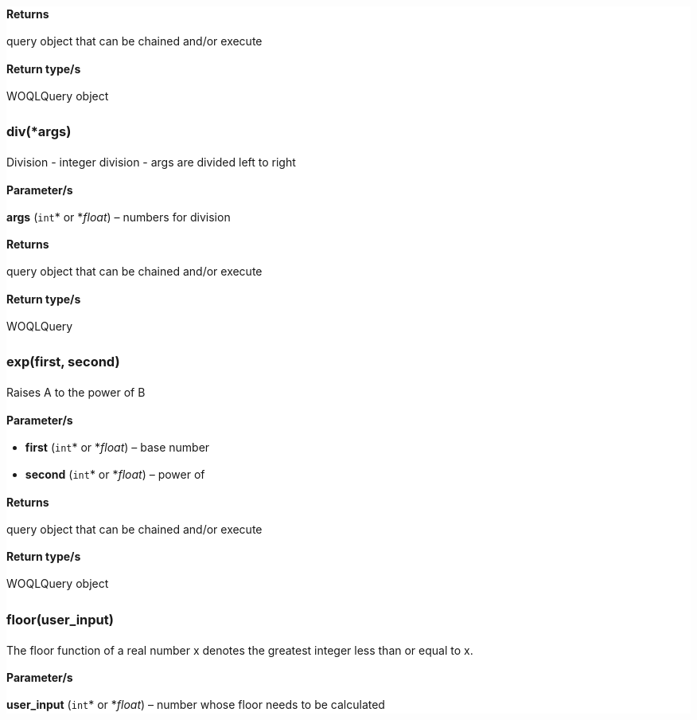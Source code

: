 

**Returns**

query object that can be chained and/or execute



**Return type/s**

WOQLQuery object



### div(\*args)
Division - integer division - args are divided left to right


**Parameter/s**

**args** (`int`* or **float*) – numbers for division



**Returns**

query object that can be chained and/or execute



**Return type/s**

WOQLQuery



### exp(first, second)
Raises A to the power of B


**Parameter/s**


* **first** (`int`* or **float*) – base number


* **second** (`int`* or **float*) – power of



**Returns**

query object that can be chained and/or execute



**Return type/s**

WOQLQuery object



### floor(user_input)
The floor function of a real number x denotes the greatest integer less than or equal to x.


**Parameter/s**

**user_input** (`int`* or **float*) – number whose floor needs to be calculated
